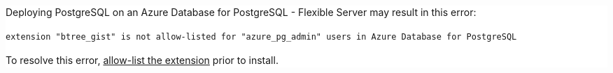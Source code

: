 Deploying PostgreSQL on an Azure Database for PostgreSQL - Flexible Server may result in this error:

```plaintext
extension "btree_gist" is not allow-listed for "azure_pg_admin" users in Azure Database for PostgreSQL
```

To resolve this error, [allow-list the extension](https://learn.microsoft.com/en-us/azure/postgresql/flexible-server/concepts-extensions#how-to-use-postgresql-extensions) prior to install.
